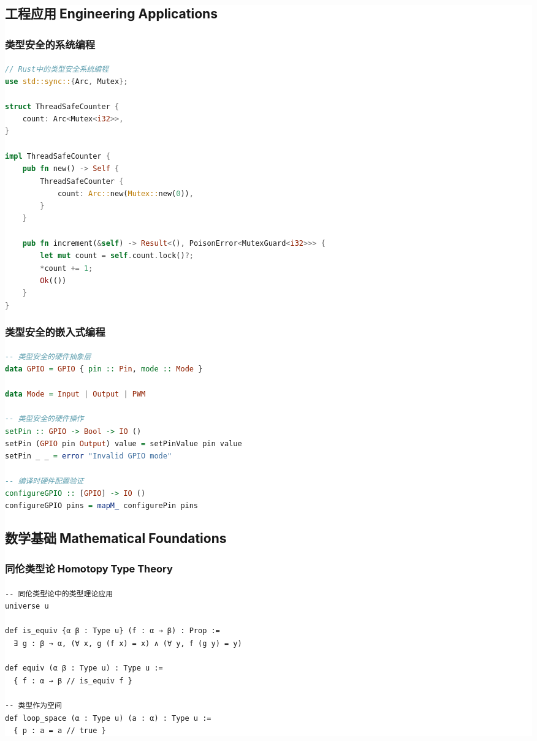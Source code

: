 ## 工程应用 Engineering Applications

### 类型安全的系统编程

```rust
// Rust中的类型安全系统编程
use std::sync::{Arc, Mutex};

struct ThreadSafeCounter {
    count: Arc<Mutex<i32>>,
}

impl ThreadSafeCounter {
    pub fn new() -> Self {
        ThreadSafeCounter {
            count: Arc::new(Mutex::new(0)),
        }
    }
    
    pub fn increment(&self) -> Result<(), PoisonError<MutexGuard<i32>>> {
        let mut count = self.count.lock()?;
        *count += 1;
        Ok(())
    }
}
```

### 类型安全的嵌入式编程

```haskell
-- 类型安全的硬件抽象层
data GPIO = GPIO { pin :: Pin, mode :: Mode }

data Mode = Input | Output | PWM

-- 类型安全的硬件操作
setPin :: GPIO -> Bool -> IO ()
setPin (GPIO pin Output) value = setPinValue pin value
setPin _ _ = error "Invalid GPIO mode"

-- 编译时硬件配置验证
configureGPIO :: [GPIO] -> IO ()
configureGPIO pins = mapM_ configurePin pins
```

## 数学基础 Mathematical Foundations

### 同伦类型论 Homotopy Type Theory

```lean
-- 同伦类型论中的类型理论应用
universe u

def is_equiv {α β : Type u} (f : α → β) : Prop :=
  ∃ g : β → α, (∀ x, g (f x) = x) ∧ (∀ y, f (g y) = y)

def equiv (α β : Type u) : Type u :=
  { f : α → β // is_equiv f }

-- 类型作为空间
def loop_space (α : Type u) (a : α) : Type u :=
  { p : a = a // true }
```
